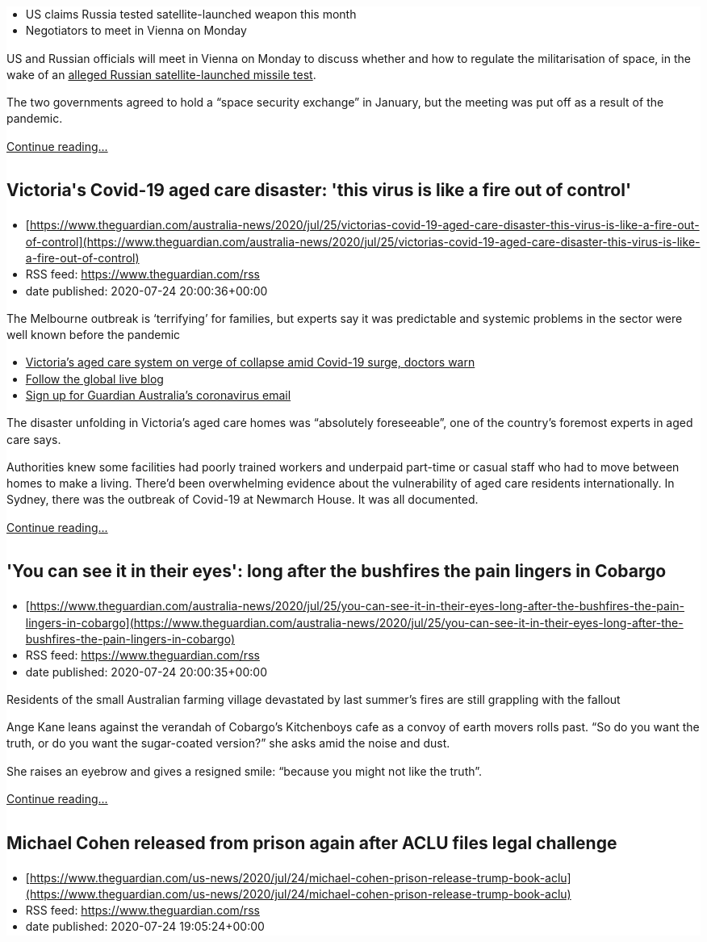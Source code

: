 <ul><li>US claims Russia tested satellite-launched weapon this month</li><li>Negotiators to meet in Vienna on Monday</li></ul><p>US and Russian officials will meet in Vienna on Monday to discuss whether and how to regulate the militarisation of space, in the wake of an <a href="https://www.theguardian.com/world/2020/jul/23/britain-us-accuse-russia-launching-weapon-space-satellite-threat">alleged Russian satellite-launched missile test</a>.</p><p>The two governments agreed to hold a “space security exchange” in January, but the meeting was put off as a result of the pandemic.</p> <a href="https://www.theguardian.com/us-news/2020/jul/24/us-russia-vienna-talks-space-militarisation">Continue reading...</a>

## Victoria's Covid-19 aged care disaster: 'this virus is like a fire out of control'
 - [https://www.theguardian.com/australia-news/2020/jul/25/victorias-covid-19-aged-care-disaster-this-virus-is-like-a-fire-out-of-control](https://www.theguardian.com/australia-news/2020/jul/25/victorias-covid-19-aged-care-disaster-this-virus-is-like-a-fire-out-of-control)
 - RSS feed: https://www.theguardian.com/rss
 - date published: 2020-07-24 20:00:36+00:00

<p>The Melbourne outbreak is ‘terrifying’ for families, but experts say it was predictable and systemic problems in the sector were well known before the pandemic</p><ul><li><a href="https://www.theguardian.com/australia-news/2020/jul/23/victorias-aged-care-system-on-verge-of-collapse-amid-covid-19-surge-doctors-warn">Victoria’s aged care system on verge of collapse amid Covid-19 surge, doctors warn</a><br /></li><li><a href="https://www.theguardian.com/world/live/2020/jul/25/coronavirus-live-news-close-watch-on-victoria-australia-and-record-infections-globally">Follow the global live blog</a></li><li><a href="https://www.theguardian.com/newsletters/2020/mar/28/sign-up-for-guardian-australias-daily-coronavirus-email?CMP=cvau_sfl">Sign up for Guardian Australia’s coronavirus email</a><br /></li></ul><p>The disaster unfolding in Victoria’s aged care homes was “absolutely foreseeable”, one of the country’s foremost experts in aged care says.</p><p>Authorities knew some facilities had poorly trained workers and underpaid part-time or casual staff who had to move between homes to make a living. There’d been overwhelming evidence about the vulnerability of aged care residents internationally. In Sydney, there was the outbreak of Covid-19 at Newmarch House. It was all documented.</p> <a href="https://www.theguardian.com/australia-news/2020/jul/25/victorias-covid-19-aged-care-disaster-this-virus-is-like-a-fire-out-of-control">Continue reading...</a>

## 'You can see it in their eyes': long after the bushfires the pain lingers in Cobargo
 - [https://www.theguardian.com/australia-news/2020/jul/25/you-can-see-it-in-their-eyes-long-after-the-bushfires-the-pain-lingers-in-cobargo](https://www.theguardian.com/australia-news/2020/jul/25/you-can-see-it-in-their-eyes-long-after-the-bushfires-the-pain-lingers-in-cobargo)
 - RSS feed: https://www.theguardian.com/rss
 - date published: 2020-07-24 20:00:35+00:00

<p>Residents of the small Australian farming village devastated by last summer’s fires are still grappling with the fallout</p><p>Ange Kane leans against the verandah of Cobargo’s Kitchenboys cafe as a convoy of earth movers rolls past. “So do you want the truth, or do you want the sugar-coated version?” she asks amid the noise and dust.</p><p>She raises an eyebrow and gives a resigned smile: “because you might not like the truth”.</p> <a href="https://www.theguardian.com/australia-news/2020/jul/25/you-can-see-it-in-their-eyes-long-after-the-bushfires-the-pain-lingers-in-cobargo">Continue reading...</a>

## Michael Cohen released from prison again after ACLU files legal challenge
 - [https://www.theguardian.com/us-news/2020/jul/24/michael-cohen-prison-release-trump-book-aclu](https://www.theguardian.com/us-news/2020/jul/24/michael-cohen-prison-release-trump-book-aclu)
 - RSS feed: https://www.theguardian.com/rss
 - date published: 2020-07-24 19:05:24+00:00

